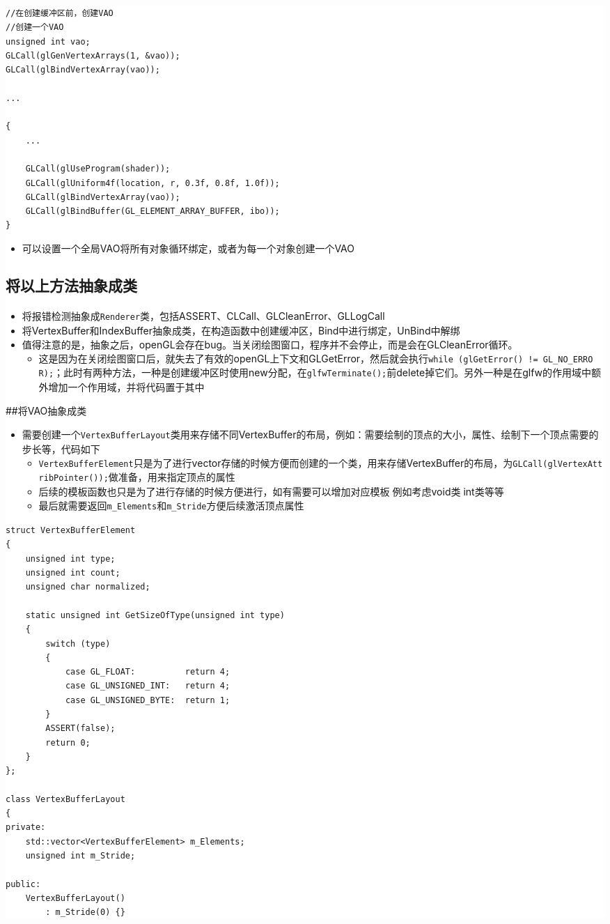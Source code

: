 ```
//在创建缓冲区前，创建VAO
//创建一个VAO
unsigned int vao;
GLCall(glGenVertexArrays(1, &vao));
GLCall(glBindVertexArray(vao));

...

{
    ...

    GLCall(glUseProgram(shader));
    GLCall(glUniform4f(location, r, 0.3f, 0.8f, 1.0f));
    GLCall(glBindVertexArray(vao));
    GLCall(glBindBuffer(GL_ELEMENT_ARRAY_BUFFER, ibo));
}    
```
- 可以设置一个全局VAO将所有对象循环绑定，或者为每一个对象创建一个VAO


## 将以上方法抽象成类
- 将报错检测抽象成`Renderer`类，包括ASSERT、CLCall、GLCleanError、GLLogCall
- 将VertexBuffer和IndexBuffer抽象成类，在构造函数中创建缓冲区，Bind中进行绑定，UnBind中解绑
- 值得注意的是，抽象之后，openGL会存在bug。当关闭绘图窗口，程序并不会停止，而是会在GLCleanError循环。
  - 这是因为在关闭绘图窗口后，就失去了有效的openGL上下文和GLGetError，然后就会执行`while (glGetError() != GL_NO_ERROR);`；此时有两种方法，一种是创建缓冲区时使用new分配，在`glfwTerminate();`前delete掉它们。另外一种是在glfw的作用域中额外增加一个作用域，并将代码置于其中


##将VAO抽象成类
- 需要创建一个`VertexBufferLayout`类用来存储不同VertexBuffer的布局，例如：需要绘制的顶点的大小，属性、绘制下一个顶点需要的步长等，代码如下
  - `VertexBufferElement`只是为了进行vector存储的时候方便而创建的一个类，用来存储VertexBuffer的布局，为`GLCall(glVertexAttribPointer());`做准备，用来指定顶点的属性
  - 后续的模板函数也只是为了进行存储的时候方便进行，如有需要可以增加对应模板 例如考虑void类 int类等等
  - 最后就需要返回`m_Elements`和`m_Stride`方便后续激活顶点属性

```
struct VertexBufferElement
{
	unsigned int type;
	unsigned int count;
	unsigned char normalized;

	static unsigned int GetSizeOfType(unsigned int type)
	{
		switch (type)
		{
			case GL_FLOAT:			return 4;
			case GL_UNSIGNED_INT:	return 4;
			case GL_UNSIGNED_BYTE:	return 1;
		}
		ASSERT(false);
		return 0;
	}
};

class VertexBufferLayout 
{
private:
	std::vector<VertexBufferElement> m_Elements;
	unsigned int m_Stride;

public:
	VertexBufferLayout()
		: m_Stride(0) {}
```